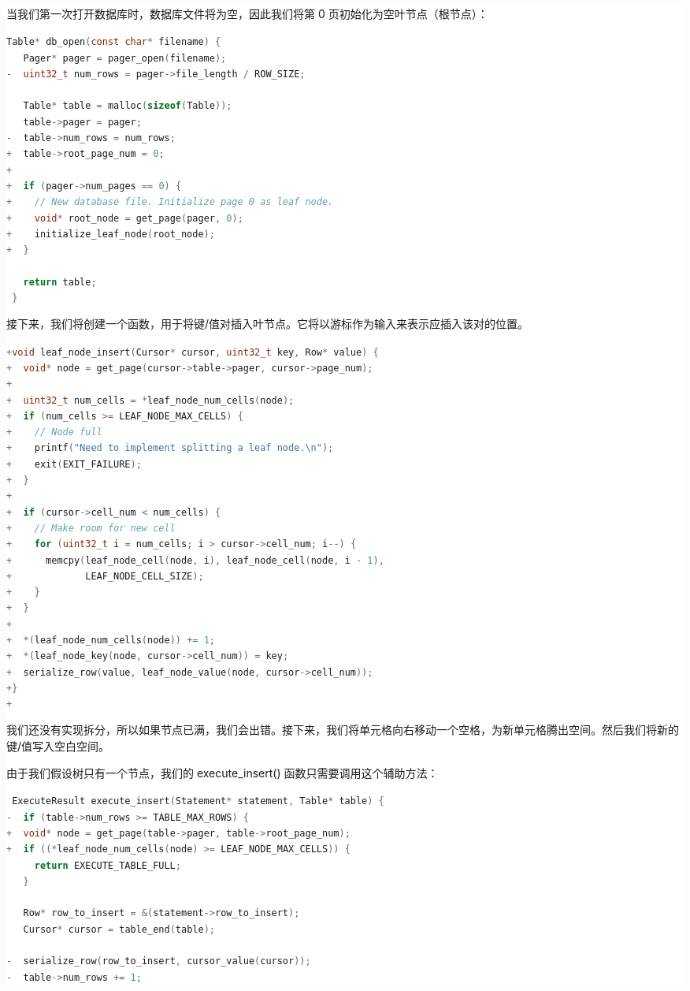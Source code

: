 当我们第一次打开数据库时，数据库文件将为空，因此我们将第 0 页初始化为空叶节点（根节点）：

```c
Table* db_open(const char* filename) {
   Pager* pager = pager_open(filename);
-  uint32_t num_rows = pager->file_length / ROW_SIZE;
 
   Table* table = malloc(sizeof(Table));
   table->pager = pager;
-  table->num_rows = num_rows;
+  table->root_page_num = 0;
+
+  if (pager->num_pages == 0) {
+    // New database file. Initialize page 0 as leaf node.
+    void* root_node = get_page(pager, 0);
+    initialize_leaf_node(root_node);
+  }
 
   return table;
 }
```

接下来，我们将创建一个函数，用于将键/值对插入叶节点。它将以游标作为输入来表示应插入该对的位置。

```c
+void leaf_node_insert(Cursor* cursor, uint32_t key, Row* value) {
+  void* node = get_page(cursor->table->pager, cursor->page_num);
+
+  uint32_t num_cells = *leaf_node_num_cells(node);
+  if (num_cells >= LEAF_NODE_MAX_CELLS) {
+    // Node full
+    printf("Need to implement splitting a leaf node.\n");
+    exit(EXIT_FAILURE);
+  }
+
+  if (cursor->cell_num < num_cells) {
+    // Make room for new cell
+    for (uint32_t i = num_cells; i > cursor->cell_num; i--) {
+      memcpy(leaf_node_cell(node, i), leaf_node_cell(node, i - 1),
+             LEAF_NODE_CELL_SIZE);
+    }
+  }
+
+  *(leaf_node_num_cells(node)) += 1;
+  *(leaf_node_key(node, cursor->cell_num)) = key;
+  serialize_row(value, leaf_node_value(node, cursor->cell_num));
+}
+
```

我们还没有实现拆分，所以如果节点已满，我们会出错。接下来，我们将单元格向右移动一个空格，为新单元格腾出空间。然后我们将新的键/值写入空白空间。

由于我们假设树只有一个节点，我们的 execute_insert() 函数只需要调用这个辅助方法：

```c
 ExecuteResult execute_insert(Statement* statement, Table* table) {
-  if (table->num_rows >= TABLE_MAX_ROWS) {
+  void* node = get_page(table->pager, table->root_page_num);
+  if ((*leaf_node_num_cells(node) >= LEAF_NODE_MAX_CELLS)) {
     return EXECUTE_TABLE_FULL;
   }
 
   Row* row_to_insert = &(statement->row_to_insert);
   Cursor* cursor = table_end(table);
 
-  serialize_row(row_to_insert, cursor_value(cursor));
-  table->num_rows += 1;
```